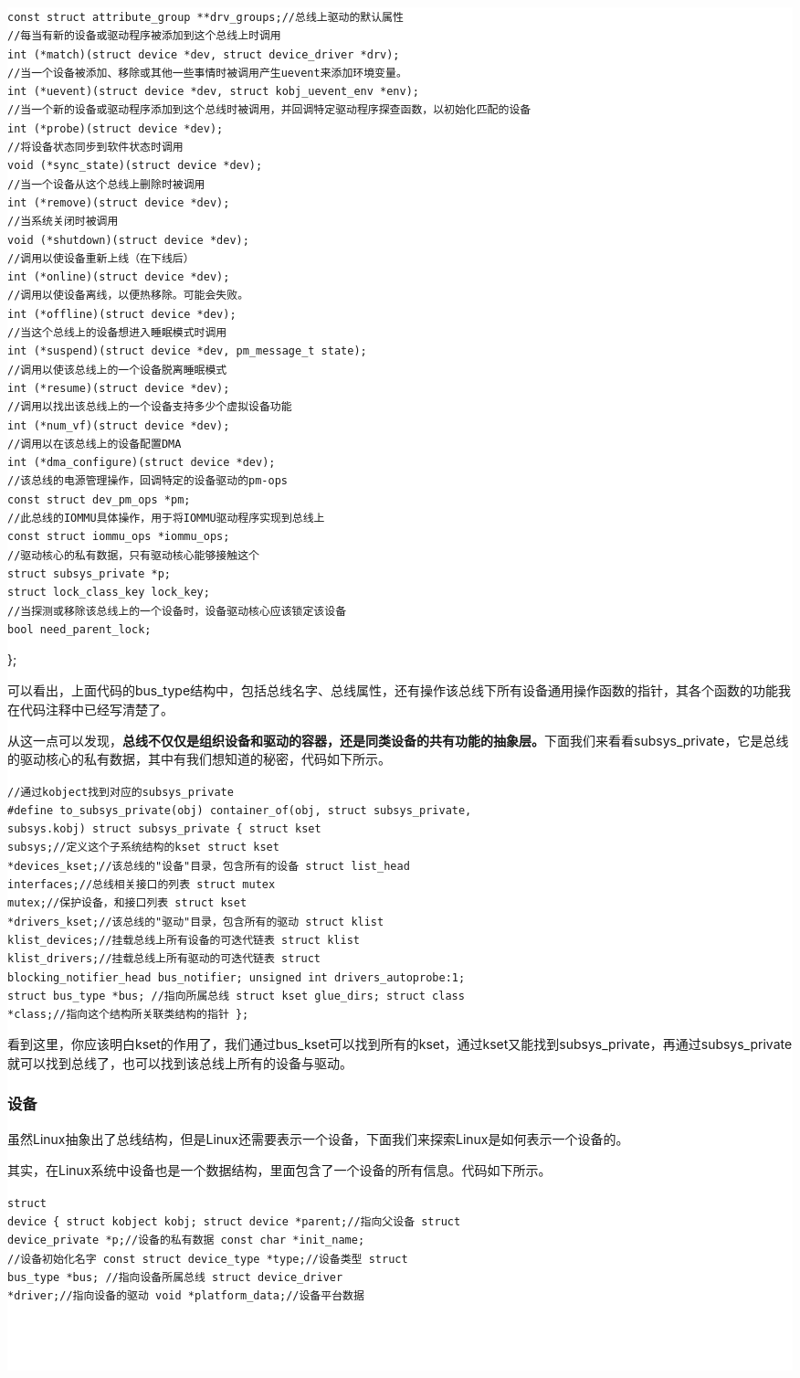     const struct attribute_group **drv_groups;//总线上驱动的默认属性
    //每当有新的设备或驱动程序被添加到这个总线上时调用
    int (*match)(struct device *dev, struct device_driver *drv);
    //当一个设备被添加、移除或其他一些事情时被调用产生uevent来添加环境变量。
    int (*uevent)(struct device *dev, struct kobj_uevent_env *env);
    //当一个新的设备或驱动程序添加到这个总线时被调用，并回调特定驱动程序探查函数，以初始化匹配的设备
    int (*probe)(struct device *dev);
    //将设备状态同步到软件状态时调用
    void (*sync_state)(struct device *dev);
    //当一个设备从这个总线上删除时被调用
    int (*remove)(struct device *dev);
    //当系统关闭时被调用
    void (*shutdown)(struct device *dev);
    //调用以使设备重新上线（在下线后）
    int (*online)(struct device *dev);
    //调用以使设备离线，以便热移除。可能会失败。
    int (*offline)(struct device *dev);
    //当这个总线上的设备想进入睡眠模式时调用
    int (*suspend)(struct device *dev, pm_message_t state);
    //调用以使该总线上的一个设备脱离睡眠模式
    int (*resume)(struct device *dev);
    //调用以找出该总线上的一个设备支持多少个虚拟设备功能
    int (*num_vf)(struct device *dev);
    //调用以在该总线上的设备配置DMA
    int (*dma_configure)(struct device *dev);
    //该总线的电源管理操作，回调特定的设备驱动的pm-ops
    const struct dev_pm_ops *pm;
    //此总线的IOMMU具体操作，用于将IOMMU驱动程序实现到总线上
    const struct iommu_ops *iommu_ops;
    //驱动核心的私有数据，只有驱动核心能够接触这个
    struct subsys_private *p;
    struct lock_class_key lock_key;
    //当探测或移除该总线上的一个设备时，设备驱动核心应该锁定该设备
    bool need_parent_lock;
};
</code></pre><p>可以看出，上面代码的bus_type结构中，包括总线名字、总线属性，还有操作该总线下所有设备通用操作函数的指针，其各个函数的功能我在代码注释中已经写清楚了。</p><p>从这一点可以发现，<strong>总线不仅仅是组织设备和驱动的容器，还是同类设备的共有功能的抽象层。</strong>下面我们来看看subsys_private，它是总线的驱动核心的私有数据，其中有我们想知道的秘密，代码如下所示。</p><pre><code>//通过kobject找到对应的subsys_private
#define to_subsys_private(obj) container_of(obj, struct subsys_private, subsys.kobj)
struct subsys_private {
    struct kset subsys;//定义这个子系统结构的kset
    struct kset *devices_kset;//该总线的&quot;设备&quot;目录，包含所有的设备
    struct list_head interfaces;//总线相关接口的列表
    struct mutex mutex;//保护设备，和接口列表
    struct kset *drivers_kset;//该总线的&quot;驱动&quot;目录，包含所有的驱动
    struct klist klist_devices;//挂载总线上所有设备的可迭代链表
    struct klist klist_drivers;//挂载总线上所有驱动的可迭代链表
    struct blocking_notifier_head bus_notifier;
    unsigned int drivers_autoprobe:1;
    struct bus_type *bus;   //指向所属总线
    struct kset glue_dirs;
    struct class *class;//指向这个结构所关联类结构的指针
};
</code></pre><p>看到这里，你应该明白kset的作用了，我们通过bus_kset可以找到所有的kset，通过kset又能找到subsys_private，再通过subsys_private就可以找到总线了，也可以找到该总线上所有的设备与驱动。</p><h3>设备</h3><p>虽然Linux抽象出了总线结构，但是Linux还需要表示一个设备，下面我们来探索Linux是如何表示一个设备的。</p><p>其实，在Linux系统中设备也是一个数据结构，里面包含了一个设备的所有信息。代码如下所示。</p><pre><code>struct device {
    struct kobject kobj;
    struct device       *parent;//指向父设备
    struct device_private   *p;//设备的私有数据
    const char      *init_name; //设备初始化名字
    const struct device_type *type;//设备类型
    struct bus_type *bus;  //指向设备所属总线
    struct device_driver *driver;//指向设备的驱动
    void        *platform_data;//设备平台数据